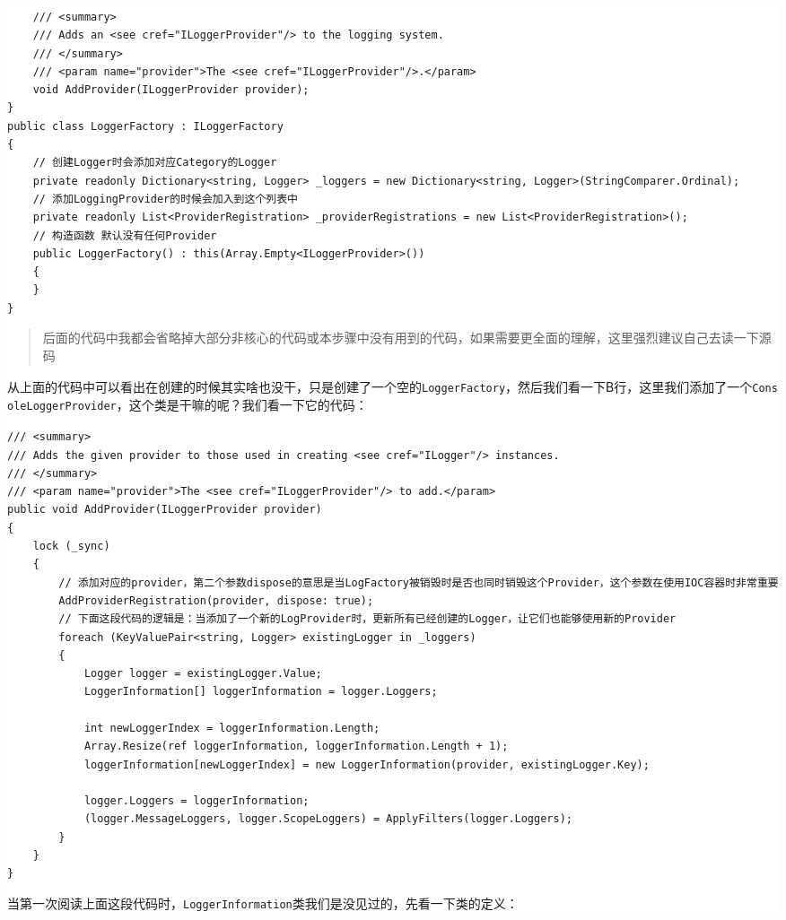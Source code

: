         /// <summary>
        /// Adds an <see cref="ILoggerProvider"/> to the logging system.
        /// </summary>
        /// <param name="provider">The <see cref="ILoggerProvider"/>.</param>
        void AddProvider(ILoggerProvider provider);
    }
    public class LoggerFactory : ILoggerFactory
    {
        // 创建Logger时会添加对应Category的Logger
        private readonly Dictionary<string, Logger> _loggers = new Dictionary<string, Logger>(StringComparer.Ordinal);
        // 添加LoggingProvider的时候会加入到这个列表中
        private readonly List<ProviderRegistration> _providerRegistrations = new List<ProviderRegistration>();
        // 构造函数 默认没有任何Provider
        public LoggerFactory() : this(Array.Empty<ILoggerProvider>())
        {
        }
    }
    

> 后面的代码中我都会省略掉大部分非核心的代码或本步骤中没有用到的代码，如果需要更全面的理解，这里强烈建议自己去读一下源码

从上面的代码中可以看出在创建的时候其实啥也没干，只是创建了一个空的`LoggerFactory`，然后我们看一下B行，这里我们添加了一个`ConsoleLoggerProvider`，这个类是干嘛的呢？我们看一下它的代码：

    /// <summary>
    /// Adds the given provider to those used in creating <see cref="ILogger"/> instances.
    /// </summary>
    /// <param name="provider">The <see cref="ILoggerProvider"/> to add.</param>
    public void AddProvider(ILoggerProvider provider)
    {
        lock (_sync)
        {
            // 添加对应的provider，第二个参数dispose的意思是当LogFactory被销毁时是否也同时销毁这个Provider，这个参数在使用IOC容器时非常重要
            AddProviderRegistration(provider, dispose: true);
            // 下面这段代码的逻辑是：当添加了一个新的LogProvider时，更新所有已经创建的Logger，让它们也能够使用新的Provider
            foreach (KeyValuePair<string, Logger> existingLogger in _loggers)
            {
                Logger logger = existingLogger.Value;
                LoggerInformation[] loggerInformation = logger.Loggers;
    
                int newLoggerIndex = loggerInformation.Length;
                Array.Resize(ref loggerInformation, loggerInformation.Length + 1);
                loggerInformation[newLoggerIndex] = new LoggerInformation(provider, existingLogger.Key);
    
                logger.Loggers = loggerInformation;
                (logger.MessageLoggers, logger.ScopeLoggers) = ApplyFilters(logger.Loggers);
            }
        }
    }
    

当第一次阅读上面这段代码时，`LoggerInformation`类我们是没见过的，先看一下类的定义：
